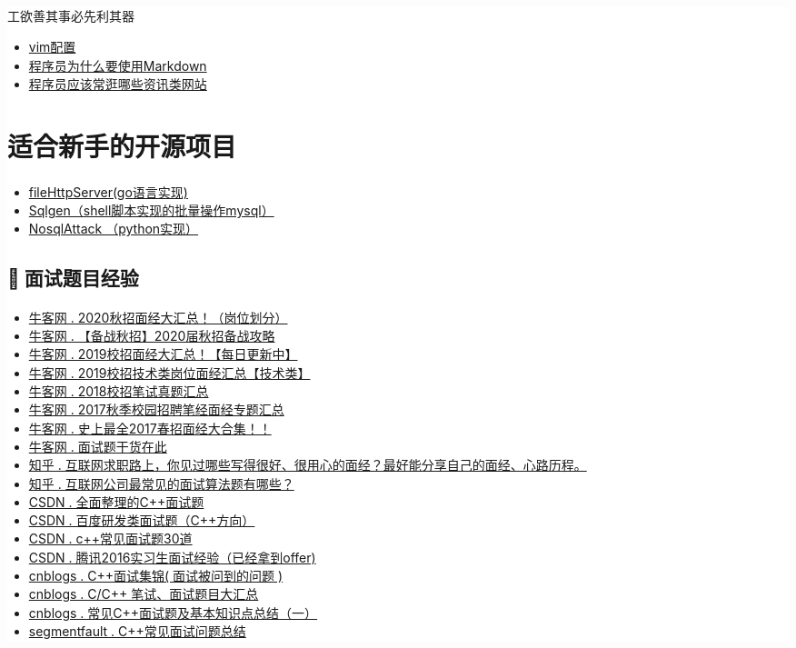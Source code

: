 工欲善其事必先利其器

* [vim配置](https://github.com/youngyangyang04/PowerVim)
* [程序员为什么要使用Markdown](https://mp.weixin.qq.com/s/IYbHXABVsFETXW66DYd5nA)
* [程序员应该常逛哪些资讯类网站](https://mp.weixin.qq.com/s/ScMTuJ4WnlQTAbYk0_jeXA)


# 适合新手的开源项目

* [fileHttpServer(go语言实现)](https://github.com/youngyangyang04/fileHttpServer)
* [Sqlgen（shell脚本实现的批量操作mysql）](https://github.com/youngyangyang04/PowerSqlgen)
* [NosqlAttack （python实现）](https://github.com/youngyangyang04/NoSQLAttack)

## 📝 面试题目经验

* [牛客网 . 2020秋招面经大汇总！（岗位划分）](https://www.nowcoder.com/discuss/205497)
* [牛客网 . 【备战秋招】2020届秋招备战攻略](https://www.nowcoder.com/discuss/197116)
* [牛客网 . 2019校招面经大汇总！【每日更新中】](https://www.nowcoder.com/discuss/90907)
* [牛客网 . 2019校招技术类岗位面经汇总【技术类】](https://www.nowcoder.com/discuss/146655)
* [牛客网 . 2018校招笔试真题汇总](https://www.nowcoder.com/discuss/68802)
* [牛客网 . 2017秋季校园招聘笔经面经专题汇总](https://www.nowcoder.com/discuss/12805)
* [牛客网 . 史上最全2017春招面经大合集！！](https://www.nowcoder.com/discuss/25268)
* [牛客网 . 面试题干货在此](https://www.nowcoder.com/discuss/57978)
* [知乎 . 互联网求职路上，你见过哪些写得很好、很用心的面经？最好能分享自己的面经、心路历程。](https://www.zhihu.com/question/29693016)
* [知乎 . 互联网公司最常见的面试算法题有哪些？](https://www.zhihu.com/question/24964987)
* [CSDN . 全面整理的C++面试题](http://blog.csdn.net/ljzcome/article/details/574158)
* [CSDN . 百度研发类面试题（C++方向）](http://blog.csdn.net/Xiongchao99/article/details/74524807?locationNum=6&fps=1)
* [CSDN . c++常见面试题30道](http://blog.csdn.net/fakine/article/details/51321544)
* [CSDN . 腾讯2016实习生面试经验（已经拿到offer)](http://blog.csdn.net/onever_say_love/article/details/51223886)
* [cnblogs . C++面试集锦( 面试被问到的问题 )](https://www.cnblogs.com/Y1Focus/p/6707121.html)
* [cnblogs . C/C++ 笔试、面试题目大汇总](https://www.cnblogs.com/fangyukuan/archive/2010/09/18/1829871.html)
* [cnblogs . 常见C++面试题及基本知识点总结（一）](https://www.cnblogs.com/LUO77/p/5771237.html)
* [segmentfault . C++常见面试问题总结](https://segmentfault.com/a/1190000003745529)

